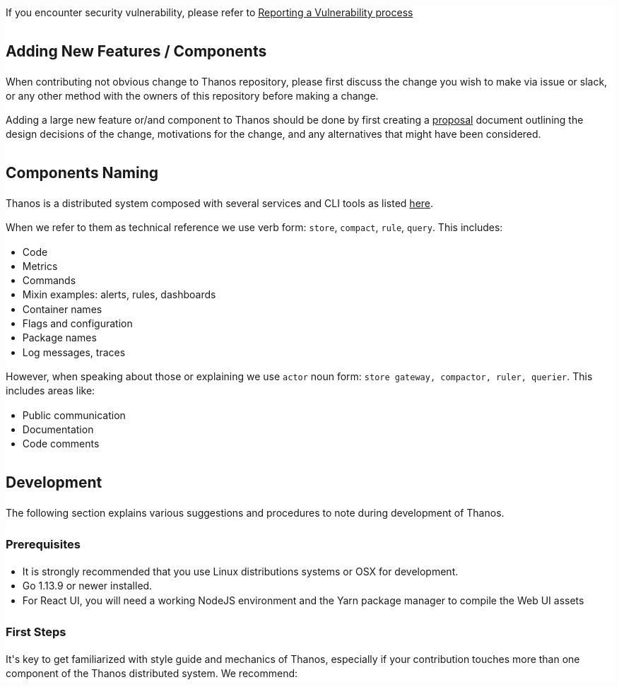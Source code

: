 If you encounter security vulnerability, please refer to [Reporting a Vulnerability process](SECURITY.md)

## Adding New Features / Components

When contributing not obvious change to Thanos repository, please first
discuss the change you wish to make via issue or slack, or any other
method with the owners of this repository before making a change.

Adding a large new feature or/and component to Thanos should be done by first creating a [proposal](docs/proposals) document outlining the design decisions of the change, motivations for the change, and any alternatives that might have been considered.

## Components Naming

Thanos is a distributed system composed with several services and CLI tools as listed [here](cmd/thanos).

When we refer to them as technical reference we use verb form: `store`, `compact`, `rule`, `query`. This includes:

* Code
* Metrics
* Commands
* Mixin examples: alerts, rules, dashboards
* Container names
* Flags and configuration
* Package names
* Log messages, traces

However, when speaking about those or explaining we use `actor` noun form: `store gateway, compactor, ruler, querier`. This includes areas like:

* Public communication
* Documentation
* Code comments

## Development

The following section explains various suggestions and procedures to note during development of Thanos.

### Prerequisites

* It is strongly recommended that you use Linux distributions systems or OSX for development.
* Go 1.13.9 or newer installed.
* For React UI, you will need a working NodeJS environment and the Yarn package manager to compile the Web UI assets

### First Steps

It's key to get familiarized with style guide and mechanics of Thanos, especially if your contribution touches more than one
component of the Thanos distributed system. We recommend:
